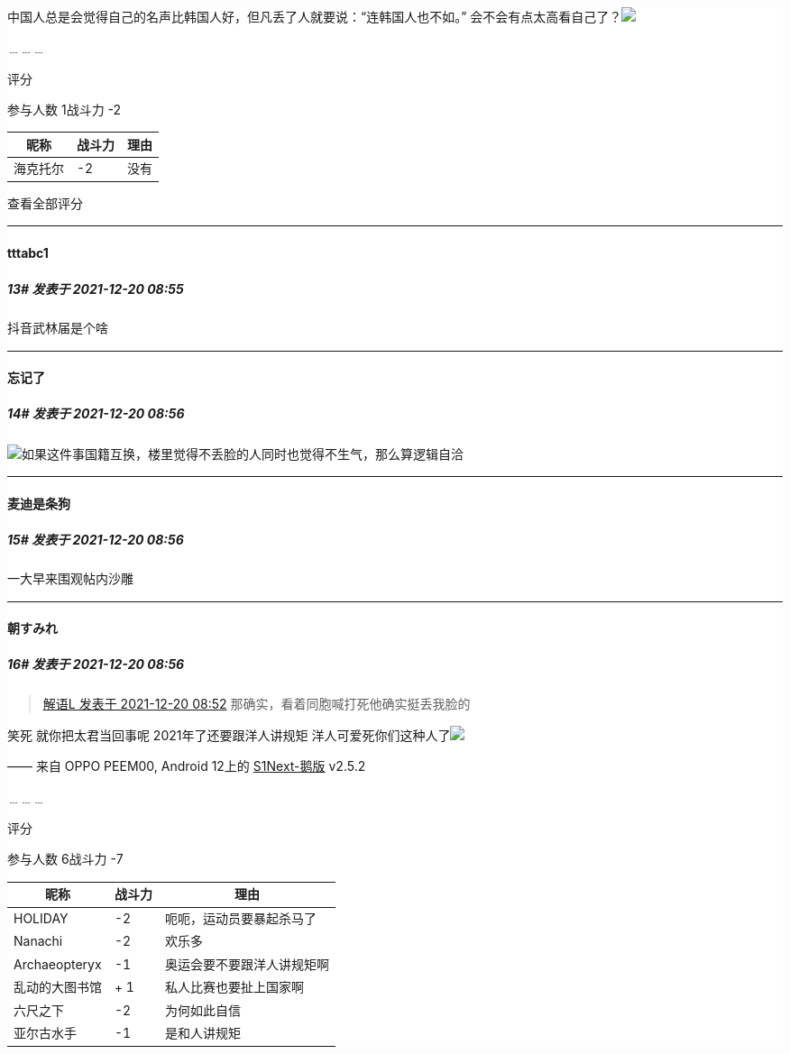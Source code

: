 中国人总是会觉得自己的名声比韩国人好，但凡丢了人就要说：“连韩国人也不如。” 会不会有点太高看自己了？<img src="https://static.saraba1st.com/image/smiley/face2017/009.gif" referrerpolicy="no-referrer">

﹍﹍﹍

评分

 参与人数 1战斗力 -2

|昵称|战斗力|理由|
|----|---|---|
| 海克托尔|-2|没有|

查看全部评分

*****

####  tttabc1  
##### 13#       发表于 2021-12-20 08:55

抖音武林届是个啥

*****

####  忘记了  
##### 14#       发表于 2021-12-20 08:56

<img src="https://static.saraba1st.com/image/smiley/face2017/067.png" referrerpolicy="no-referrer">如果这件事国籍互换，楼里觉得不丢脸的人同时也觉得不生气，那么算逻辑自洽

*****

####  麦迪是条狗  
##### 15#       发表于 2021-12-20 08:56

一大早来围观帖内沙雕

*****

####  朝すみれ  
##### 16#       发表于 2021-12-20 08:56

<blockquote><a href="httphttps://bbs.saraba1st.com/2b/forum.php?mod=redirect&amp;goto=findpost&amp;pid=54010326&amp;ptid=2043514" target="_blank">解语L 发表于 2021-12-20 08:52</a>
那确实，看着同胞喊打死他确实挺丢我脸的</blockquote>
笑死 就你把太君当回事呢 2021年了还要跟洋人讲规矩 洋人可爱死你们这种人了<img src="https://static.saraba1st.com/image/smiley/face2017/067.png" referrerpolicy="no-referrer">

—— 来自 OPPO PEEM00, Android 12上的 [S1Next-鹅版](https://github.com/ykrank/S1-Next/releases) v2.5.2

﹍﹍﹍

评分

 参与人数 6战斗力 -7

|昵称|战斗力|理由|
|----|---|---|
| HOLIDAY|-2|呃呃，运动员要暴起杀马了|
| Nanachi|-2|欢乐多|
| Archaeopteryx|-1|奥运会要不要跟洋人讲规矩啊|
| 乱动的大图书馆| + 1|私人比赛也要扯上国家啊|
| 六尺之下|-2|为何如此自信|
| 亚尔古水手|-1|是和人讲规矩|
